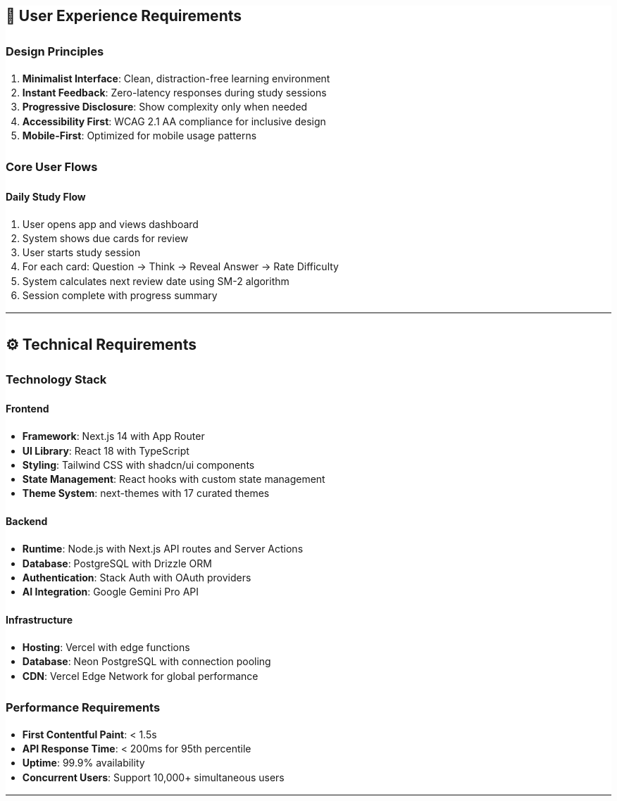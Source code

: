 
## 🎨 User Experience Requirements

### Design Principles

1. **Minimalist Interface**: Clean, distraction-free learning environment
2. **Instant Feedback**: Zero-latency responses during study sessions
3. **Progressive Disclosure**: Show complexity only when needed
4. **Accessibility First**: WCAG 2.1 AA compliance for inclusive design
5. **Mobile-First**: Optimized for mobile usage patterns

### Core User Flows

#### Daily Study Flow

1. User opens app and views dashboard
2. System shows due cards for review
3. User starts study session
4. For each card: Question → Think → Reveal Answer → Rate Difficulty
5. System calculates next review date using SM-2 algorithm
6. Session complete with progress summary

---

## ⚙️ Technical Requirements

### Technology Stack

#### Frontend

- **Framework**: Next.js 14 with App Router
- **UI Library**: React 18 with TypeScript
- **Styling**: Tailwind CSS with shadcn/ui components
- **State Management**: React hooks with custom state management
- **Theme System**: next-themes with 17 curated themes

#### Backend

- **Runtime**: Node.js with Next.js API routes and Server Actions
- **Database**: PostgreSQL with Drizzle ORM
- **Authentication**: Stack Auth with OAuth providers
- **AI Integration**: Google Gemini Pro API

#### Infrastructure

- **Hosting**: Vercel with edge functions
- **Database**: Neon PostgreSQL with connection pooling
- **CDN**: Vercel Edge Network for global performance

### Performance Requirements

- **First Contentful Paint**: < 1.5s
- **API Response Time**: < 200ms for 95th percentile
- **Uptime**: 99.9% availability
- **Concurrent Users**: Support 10,000+ simultaneous users

---